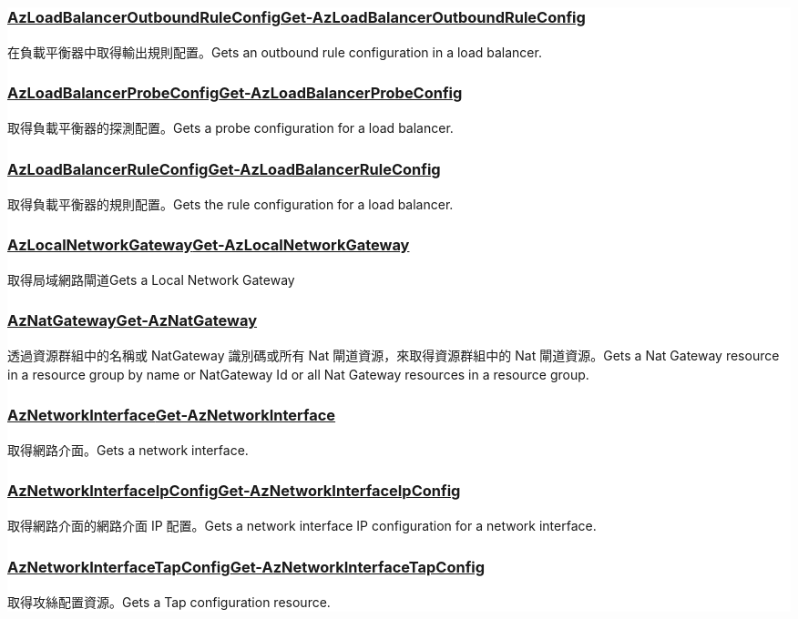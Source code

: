 ### [<span data-ttu-id="8e704-340">AzLoadBalancerOutboundRuleConfig</span><span class="sxs-lookup"><span data-stu-id="8e704-340">Get-AzLoadBalancerOutboundRuleConfig</span></span>](Get-AzLoadBalancerOutboundRuleConfig.md)
<span data-ttu-id="8e704-341">在負載平衡器中取得輸出規則配置。</span><span class="sxs-lookup"><span data-stu-id="8e704-341">Gets an outbound rule configuration in a load balancer.</span></span>

### [<span data-ttu-id="8e704-342">AzLoadBalancerProbeConfig</span><span class="sxs-lookup"><span data-stu-id="8e704-342">Get-AzLoadBalancerProbeConfig</span></span>](Get-AzLoadBalancerProbeConfig.md)
<span data-ttu-id="8e704-343">取得負載平衡器的探測配置。</span><span class="sxs-lookup"><span data-stu-id="8e704-343">Gets a probe configuration for a load balancer.</span></span>

### [<span data-ttu-id="8e704-344">AzLoadBalancerRuleConfig</span><span class="sxs-lookup"><span data-stu-id="8e704-344">Get-AzLoadBalancerRuleConfig</span></span>](Get-AzLoadBalancerRuleConfig.md)
<span data-ttu-id="8e704-345">取得負載平衡器的規則配置。</span><span class="sxs-lookup"><span data-stu-id="8e704-345">Gets the rule configuration for a load balancer.</span></span>

### [<span data-ttu-id="8e704-346">AzLocalNetworkGateway</span><span class="sxs-lookup"><span data-stu-id="8e704-346">Get-AzLocalNetworkGateway</span></span>](Get-AzLocalNetworkGateway.md)
<span data-ttu-id="8e704-347">取得局域網路閘道</span><span class="sxs-lookup"><span data-stu-id="8e704-347">Gets a Local Network Gateway</span></span>

### [<span data-ttu-id="8e704-348">AzNatGateway</span><span class="sxs-lookup"><span data-stu-id="8e704-348">Get-AzNatGateway</span></span>](Get-AzNatGateway.md)
<span data-ttu-id="8e704-349">透過資源群組中的名稱或 NatGateway 識別碼或所有 Nat 閘道資源，來取得資源群組中的 Nat 閘道資源。</span><span class="sxs-lookup"><span data-stu-id="8e704-349">Gets a Nat Gateway resource in a resource group by name or NatGateway Id  or all Nat Gateway resources in a resource group.</span></span>

### [<span data-ttu-id="8e704-350">AzNetworkInterface</span><span class="sxs-lookup"><span data-stu-id="8e704-350">Get-AzNetworkInterface</span></span>](Get-AzNetworkInterface.md)
<span data-ttu-id="8e704-351">取得網路介面。</span><span class="sxs-lookup"><span data-stu-id="8e704-351">Gets a network interface.</span></span>

### [<span data-ttu-id="8e704-352">AzNetworkInterfaceIpConfig</span><span class="sxs-lookup"><span data-stu-id="8e704-352">Get-AzNetworkInterfaceIpConfig</span></span>](Get-AzNetworkInterfaceIpConfig.md)
<span data-ttu-id="8e704-353">取得網路介面的網路介面 IP 配置。</span><span class="sxs-lookup"><span data-stu-id="8e704-353">Gets a network interface IP configuration for a network interface.</span></span>

### [<span data-ttu-id="8e704-354">AzNetworkInterfaceTapConfig</span><span class="sxs-lookup"><span data-stu-id="8e704-354">Get-AzNetworkInterfaceTapConfig</span></span>](Get-AzNetworkInterfaceTapConfig.md)
<span data-ttu-id="8e704-355">取得攻絲配置資源。</span><span class="sxs-lookup"><span data-stu-id="8e704-355">Gets a Tap configuration resource.</span></span>

